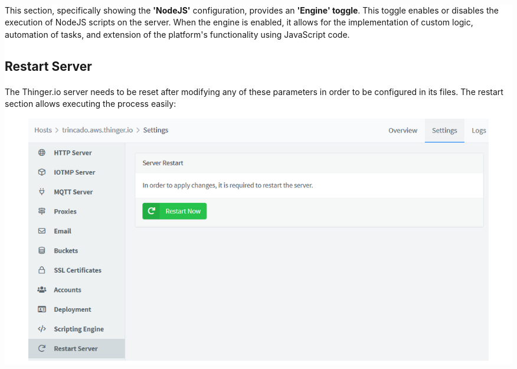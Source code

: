 This section, specifically showing the **'NodeJS'** configuration, provides an **'Engine' toggle**. This toggle enables or disables the execution of NodeJS scripts on the server. When the engine is enabled, it allows for the implementation of custom logic, automation of tasks, and extension of the platform's functionality using JavaScript code.

## Restart Server&#x20;

The Thinger.io server needs to be reset after modifying any of these parameters in order to be configured in its files. The restart section allows executing the process easily:

<figure><img src="../../.gitbook/assets/image (758).png" alt=""><figcaption></figcaption></figure>
